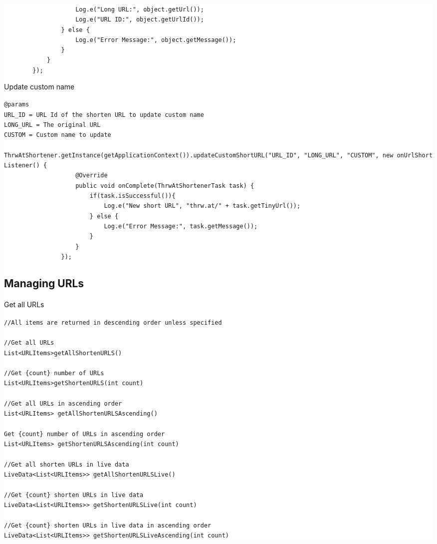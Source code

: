 ```
                    Log.e("Long URL:", object.getUrl());
                    Log.e("URL ID:", object.getUrlId());
                } else {
                    Log.e("Error Message:", object.getMessage());
                }
            }
        });
```
Update custom name
```
@params
URL_ID = URL Id of the shorten URL to update custom name
LONG_URL = The original URL
CUSTOM = Custom name to update

ThrwAtShortener.getInstance(getApplicationContext()).updateCustomShortURL("URL_ID", "LONG_URL", "CUSTOM", new onUrlShortListener() {
                    @Override
                    public void onComplete(ThrwAtShortenerTask task) {
                        if(task.isSuccessful()){
                            Log.e("New short URL", "thrw.at/" + task.getTinyUrl());
                        } else {
                            Log.e("Error Message:", task.getMessage());
                        }
                    }
                });
```
## Managing URLs
Get all URLs
```
//All items are returned in descending order unless specified

//Get all URLs
List<URLItems>getAllShortenURLS()

//Get {count} number of URLs
List<URLItems>getShortenURLS(int count)

//Get all URLs in ascending order
List<URLItems> getAllShortenURLSAscending()

Get {count} number of URLs in ascending order
List<URLItems> getShortenURLSAscending(int count)

//Get all shorten URLs in live data
LiveData<List<URLItems>> getAllShortenURLSLive()

//Get {count} shorten URLs in live data
LiveData<List<URLItems>> getShortenURLSLive(int count)

//Get {count} shorten URLs in live data in ascending order
LiveData<List<URLItems>> getShortenURLSLiveAscending(int count)
```
